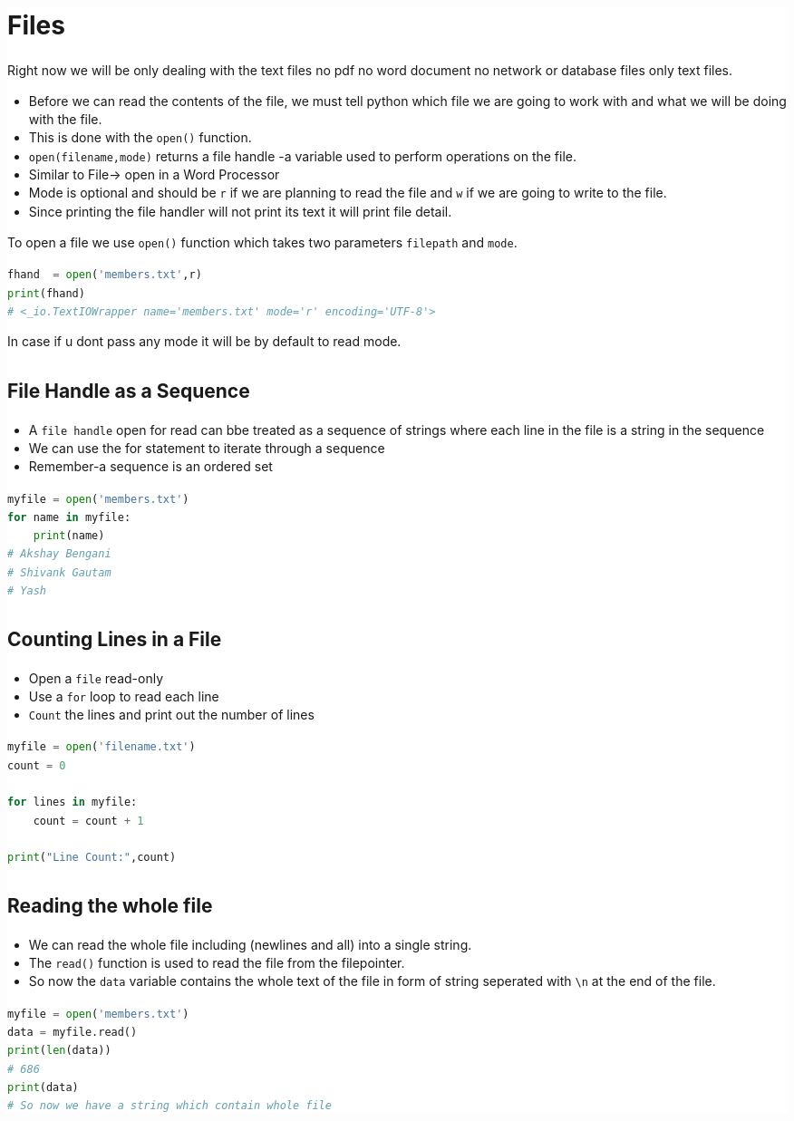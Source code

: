 # Files

Right now we will be only dealing  with the text files no pdf no word document no network or database files only text files.
* Before we can read the contents of the file, we must tell python which file we are going to work with and what we  will be doing with the file.
* This is done with the ```open()``` function.
* ```open(filename,mode)``` returns a file handle -a variable used to perform operations on the file.
* Similar to File-> open in a Word Processor
* Mode is optional and should be ```r``` if we are planning to read the file and ```w``` if we are going to write to the file.
* Since printing the file handler will not print its text it will print file detail.

To open a file we use ```open()``` function which takes two parameters ```filepath``` and ```mode```.
```python
fhand  = open('members.txt',r)
print(fhand)
# <_io.TextIOWrapper name='members.txt' mode='r' encoding='UTF-8'>
```
In case if u dont pass any mode it will be by default to read mode. 
## File Handle as a Sequence
* A ```file handle``` open for read can bbe treated as a sequence of strings where each line in the file is a string in the sequence
* We can use the for statement to iterate through a sequence
* Remember-a sequence is an ordered set
```python
myfile = open('members.txt')
for name in myfile:
    print(name)
# Akshay Bengani
# Shivank Gautam
# Yash
```
## Counting Lines in a File
* Open a ```file``` read-only
* Use a ```for``` loop to read each line
* ```Count``` the lines and print  out the number of lines
```python
myfile = open('filename.txt')
count = 0

for lines in myfile:
    count = count + 1

print("Line Count:",count)
```
## Reading the whole file
* We can read the whole file including (newlines and all) into a single string.
* The ```read()``` function is used to read the file from the filepointer.
* So now the ```data``` variable contains the whole text of the file in form of string seperated with ```\n``` at the end of the file.
```python
myfile = open('members.txt')
data = myfile.read()
print(len(data))
# 686
print(data)
# So now we have a string which contain whole file
```